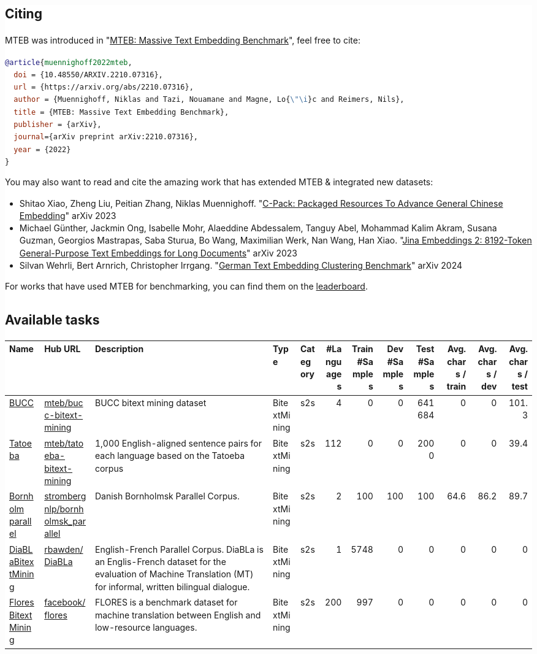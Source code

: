 ## Citing

MTEB was introduced in "[MTEB: Massive Text Embedding Benchmark](https://arxiv.org/abs/2210.07316)", feel free to cite:

```bibtex
@article{muennighoff2022mteb,
  doi = {10.48550/ARXIV.2210.07316},
  url = {https://arxiv.org/abs/2210.07316},
  author = {Muennighoff, Niklas and Tazi, Nouamane and Magne, Lo{\"\i}c and Reimers, Nils},
  title = {MTEB: Massive Text Embedding Benchmark},
  publisher = {arXiv},
  journal={arXiv preprint arXiv:2210.07316},  
  year = {2022}
}
```

You may also want to read and cite the amazing work that has extended MTEB & integrated new datasets:
- Shitao Xiao, Zheng Liu, Peitian Zhang, Niklas Muennighoff. "[C-Pack: Packaged Resources To Advance General Chinese Embedding](https://arxiv.org/abs/2309.07597)" arXiv 2023
- Michael Günther, Jackmin Ong, Isabelle Mohr, Alaeddine Abdessalem, Tanguy Abel, Mohammad Kalim Akram, Susana Guzman, Georgios Mastrapas, Saba Sturua, Bo Wang, Maximilian Werk, Nan Wang, Han Xiao. "[Jina Embeddings 2: 8192-Token General-Purpose Text Embeddings for Long Documents](https://arxiv.org/abs/2310.19923)" arXiv 2023
- Silvan Wehrli, Bert Arnrich, Christopher Irrgang. "[German Text Embedding Clustering Benchmark](https://arxiv.org/abs/2401.02709)" arXiv 2024

For works that have used MTEB for benchmarking, you can find them on the [leaderboard](https://huggingface.co/spaces/mteb/leaderboard).


## Available tasks

| Name                                                                                                                                                                  | Hub URL                                                                                                                              | Description                                                                                                                                                                                                      | Type               | Category | #Languages | Train #Samples | Dev #Samples | Test #Samples | Avg. chars / train | Avg. chars / dev | Avg. chars / test |
| :-------------------------------------------------------------------------------------------------------------------------------------------------------------------- | :----------------------------------------------------------------------------------------------------------------------------------- | :--------------------------------------------------------------------------------------------------------------------------------------------------------------------------------------------------------------- | :----------------- | :------- | ---------: | -------------: | -----------: | ------------: | -----------------: | ---------------: | ----------------: |
| [BUCC](https://comparable.limsi.fr/bucc2018/bucc2018-task.html)                                                                                                       | [mteb/bucc-bitext-mining](https://huggingface.co/datasets/mteb/bucc-bitext-mining)                                                   | BUCC bitext mining dataset                                                                                                                                                                                       | BitextMining       | s2s      |          4 |              0 |            0 |        641684 |                  0 |                0 |             101.3 |
| [Tatoeba](https://github.com/facebookresearch/LASER/tree/main/data/tatoeba/v1)                                                                                        | [mteb/tatoeba-bitext-mining](https://huggingface.co/datasets/mteb/tatoeba-bitext-mining)                                             | 1,000 English-aligned sentence pairs for each language based on the Tatoeba corpus                                                                                                                               | BitextMining       | s2s      |        112 |              0 |            0 |          2000 |                  0 |                0 |              39.4 |
| [Bornholm parallel](https://aclanthology.org/W19-6138/)                                                                                                               | [strombergnlp/bornholmsk_parallel](https://huggingface.co/datasets/strombergnlp/bornholmsk_parallel)                                 | Danish Bornholmsk Parallel Corpus.                                                                                                                                                                               | BitextMining       | s2s      |          2 |            100 |          100 |           100 |               64.6 |             86.2 |              89.7 |
| [DiaBLaBitextMining](https://inria.hal.science/hal-03021633) | [rbawden/DiaBLa](https://huggingface.co/datasets/rbawden/DiaBLa) | English-French Parallel Corpus. DiaBLa is an Englis-French dataset for the evaluation of Machine Translation (MT) for informal, written bilingual dialogue. | BitextMining | s2s | 1 | 5748 | 0 | 0 | 0 | 0 | 0 |
| [FloresBitextMining](https://huggingface.co/datasets/facebook/flores) | [facebook/flores](https://huggingface.co/datasets/facebook/flores) | FLORES is a benchmark dataset for machine translation between English and low-resource languages. | BitextMining | s2s | 200 | 997 | 0 | 0 | 0 | 0 | 0 |